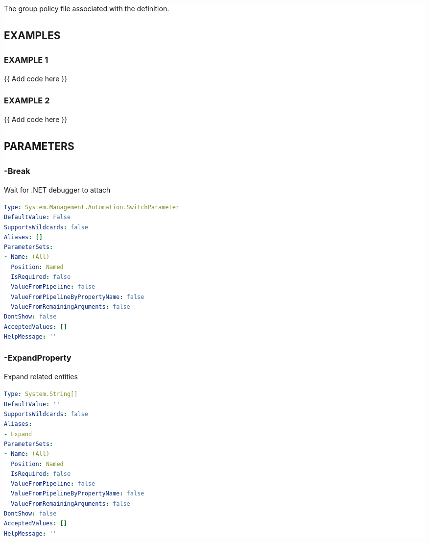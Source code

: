 The group policy file associated with the definition.

## EXAMPLES

### EXAMPLE 1

{{ Add code here }}

### EXAMPLE 2

{{ Add code here }}

## PARAMETERS

### -Break

Wait for .NET debugger to attach

```yaml
Type: System.Management.Automation.SwitchParameter
DefaultValue: False
SupportsWildcards: false
Aliases: []
ParameterSets:
- Name: (All)
  Position: Named
  IsRequired: false
  ValueFromPipeline: false
  ValueFromPipelineByPropertyName: false
  ValueFromRemainingArguments: false
DontShow: false
AcceptedValues: []
HelpMessage: ''
```

### -ExpandProperty

Expand related entities

```yaml
Type: System.String[]
DefaultValue: ''
SupportsWildcards: false
Aliases:
- Expand
ParameterSets:
- Name: (All)
  Position: Named
  IsRequired: false
  ValueFromPipeline: false
  ValueFromPipelineByPropertyName: false
  ValueFromRemainingArguments: false
DontShow: false
AcceptedValues: []
HelpMessage: ''
```
